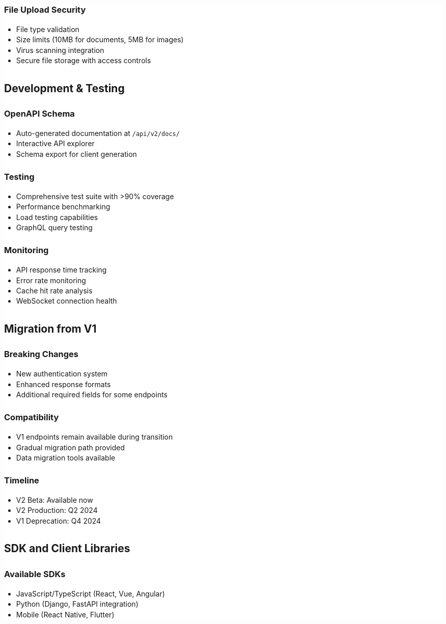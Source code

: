 ### File Upload Security
- File type validation
- Size limits (10MB for documents, 5MB for images)
- Virus scanning integration
- Secure file storage with access controls

## Development & Testing

### OpenAPI Schema
- Auto-generated documentation at `/api/v2/docs/`
- Interactive API explorer
- Schema export for client generation

### Testing
- Comprehensive test suite with >90% coverage
- Performance benchmarking
- Load testing capabilities
- GraphQL query testing

### Monitoring
- API response time tracking
- Error rate monitoring
- Cache hit rate analysis
- WebSocket connection health

## Migration from V1

### Breaking Changes
- New authentication system
- Enhanced response formats
- Additional required fields for some endpoints

### Compatibility
- V1 endpoints remain available during transition
- Gradual migration path provided
- Data migration tools available

### Timeline
- V2 Beta: Available now
- V2 Production: Q2 2024
- V1 Deprecation: Q4 2024

## SDK and Client Libraries

### Available SDKs
- JavaScript/TypeScript (React, Vue, Angular)
- Python (Django, FastAPI integration)
- Mobile (React Native, Flutter)
